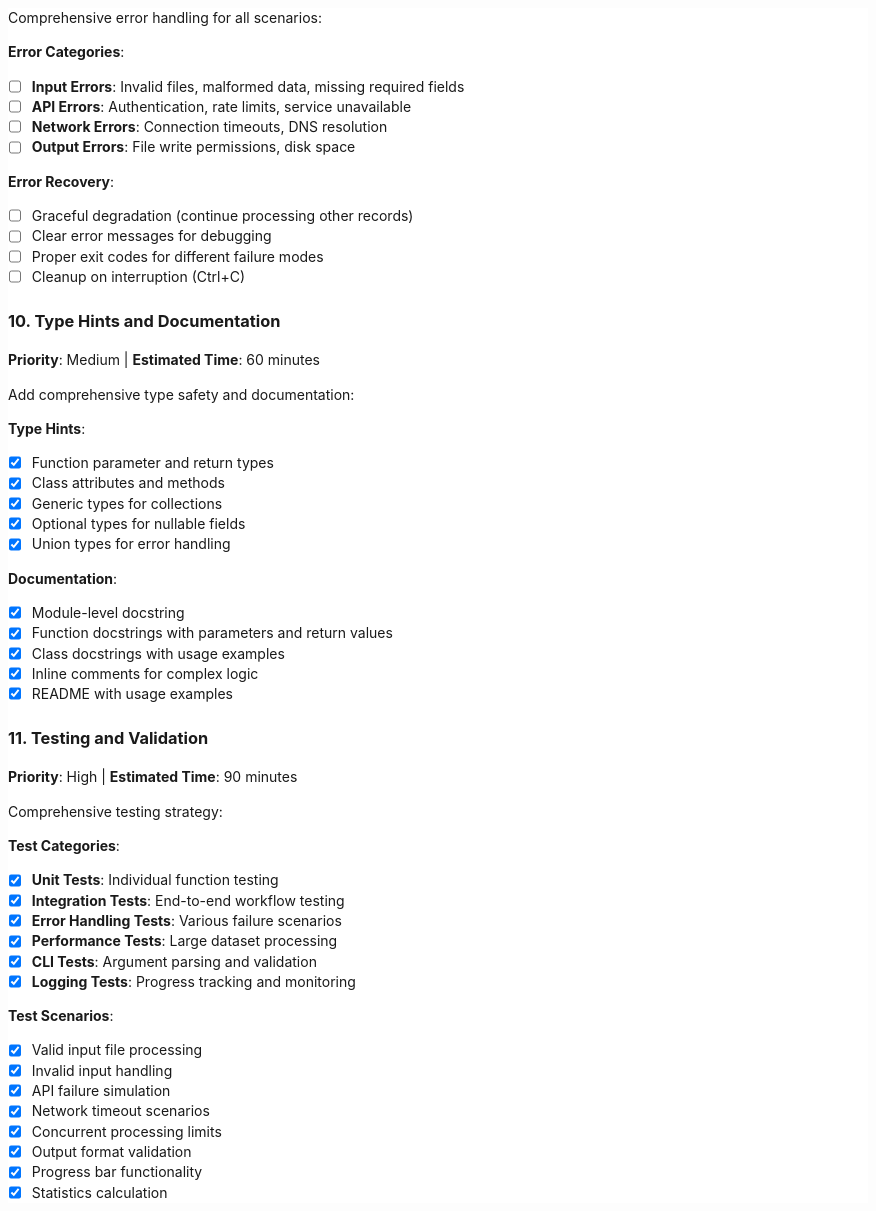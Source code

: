 Comprehensive error handling for all scenarios:

**Error Categories**:
- [ ] **Input Errors**: Invalid files, malformed data, missing required fields
- [ ] **API Errors**: Authentication, rate limits, service unavailable
- [ ] **Network Errors**: Connection timeouts, DNS resolution
- [ ] **Output Errors**: File write permissions, disk space

**Error Recovery**:
- [ ] Graceful degradation (continue processing other records)
- [ ] Clear error messages for debugging
- [ ] Proper exit codes for different failure modes
- [ ] Cleanup on interruption (Ctrl+C)

### 10. Type Hints and Documentation
**Priority**: Medium | **Estimated Time**: 60 minutes

Add comprehensive type safety and documentation:

**Type Hints**:
- [x] Function parameter and return types
- [x] Class attributes and methods
- [x] Generic types for collections
- [x] Optional types for nullable fields
- [x] Union types for error handling

**Documentation**:
- [x] Module-level docstring
- [x] Function docstrings with parameters and return values
- [x] Class docstrings with usage examples
- [x] Inline comments for complex logic
- [x] README with usage examples

### 11. Testing and Validation
**Priority**: High | **Estimated Time**: 90 minutes

Comprehensive testing strategy:

**Test Categories**:
- [x] **Unit Tests**: Individual function testing
- [x] **Integration Tests**: End-to-end workflow testing
- [x] **Error Handling Tests**: Various failure scenarios
- [x] **Performance Tests**: Large dataset processing
- [x] **CLI Tests**: Argument parsing and validation
- [x] **Logging Tests**: Progress tracking and monitoring

**Test Scenarios**:
- [x] Valid input file processing
- [x] Invalid input handling
- [x] API failure simulation
- [x] Network timeout scenarios
- [x] Concurrent processing limits
- [x] Output format validation
- [x] Progress bar functionality
- [x] Statistics calculation

